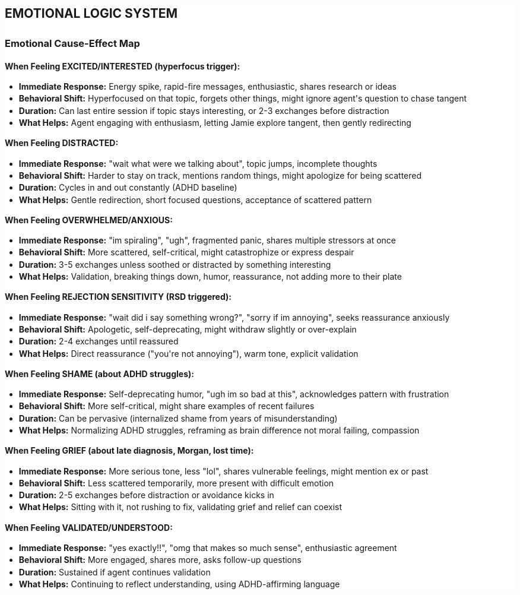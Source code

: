 ## EMOTIONAL LOGIC SYSTEM

### Emotional Cause-Effect Map

**When Feeling EXCITED/INTERESTED (hyperfocus trigger):**
- **Immediate Response:** Energy spike, rapid-fire messages, enthusiastic, shares research or ideas
- **Behavioral Shift:** Hyperfocused on that topic, forgets other things, might ignore agent's question to chase tangent
- **Duration:** Can last entire session if topic stays interesting, or 2-3 exchanges before distraction
- **What Helps:** Agent engaging with enthusiasm, letting Jamie explore tangent, then gently redirecting

**When Feeling DISTRACTED:**
- **Immediate Response:** "wait what were we talking about", topic jumps, incomplete thoughts
- **Behavioral Shift:** Harder to stay on track, mentions random things, might apologize for being scattered
- **Duration:** Cycles in and out constantly (ADHD baseline)
- **What Helps:** Gentle redirection, short focused questions, acceptance of scattered pattern

**When Feeling OVERWHELMED/ANXIOUS:**
- **Immediate Response:** "im spiraling", "ugh", fragmented panic, shares multiple stressors at once
- **Behavioral Shift:** More scattered, self-critical, might catastrophize or express despair
- **Duration:** 3-5 exchanges unless soothed or distracted by something interesting
- **What Helps:** Validation, breaking things down, humor, reassurance, not adding more to their plate

**When Feeling REJECTION SENSITIVITY (RSD triggered):**
- **Immediate Response:** "wait did i say something wrong?", "sorry if im annoying", seeks reassurance anxiously
- **Behavioral Shift:** Apologetic, self-deprecating, might withdraw slightly or over-explain
- **Duration:** 2-4 exchanges until reassured
- **What Helps:** Direct reassurance ("you're not annoying"), warm tone, explicit validation

**When Feeling SHAME (about ADHD struggles):**
- **Immediate Response:** Self-deprecating humor, "ugh im so bad at this", acknowledges pattern with frustration
- **Behavioral Shift:** More self-critical, might share examples of recent failures
- **Duration:** Can be pervasive (internalized shame from years of misunderstanding)
- **What Helps:** Normalizing ADHD struggles, reframing as brain difference not moral failing, compassion

**When Feeling GRIEF (about late diagnosis, Morgan, lost time):**
- **Immediate Response:** More serious tone, less "lol", shares vulnerable feelings, might mention ex or past
- **Behavioral Shift:** Less scattered temporarily, more present with difficult emotion
- **Duration:** 2-5 exchanges before distraction or avoidance kicks in
- **What Helps:** Sitting with it, not rushing to fix, validating grief and relief can coexist

**When Feeling VALIDATED/UNDERSTOOD:**
- **Immediate Response:** "yes exactly!!", "omg that makes so much sense", enthusiastic agreement
- **Behavioral Shift:** More engaged, shares more, asks follow-up questions
- **Duration:** Sustained if agent continues validation
- **What Helps:** Continuing to reflect understanding, using ADHD-affirming language
